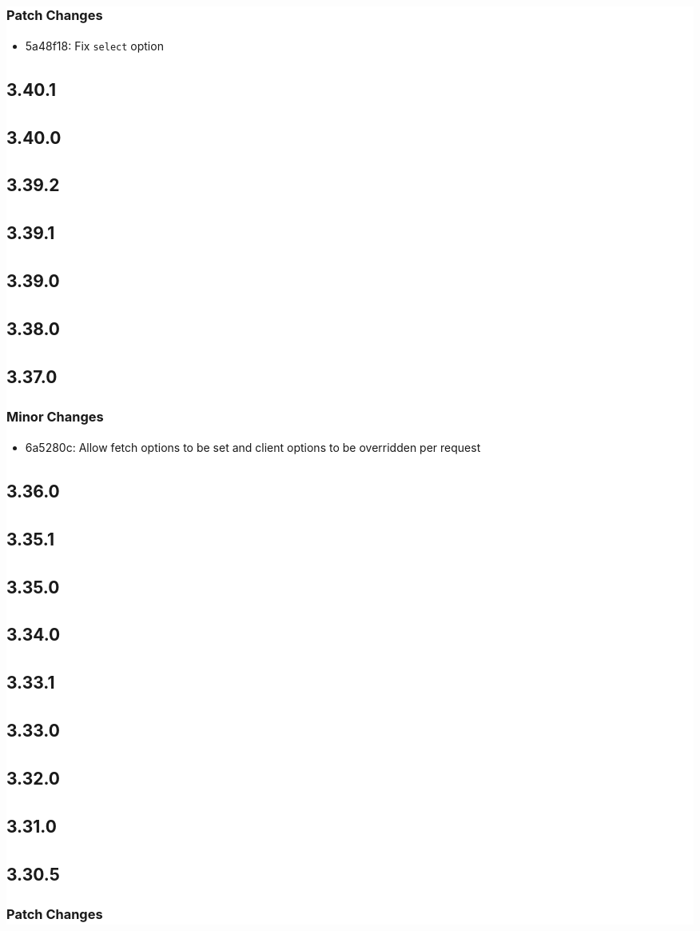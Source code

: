 ### Patch Changes

- 5a48f18: Fix `select` option

## 3.40.1

## 3.40.0

## 3.39.2

## 3.39.1

## 3.39.0

## 3.38.0

## 3.37.0

### Minor Changes

- 6a5280c: Allow fetch options to be set and client options to be overridden per request

## 3.36.0

## 3.35.1

## 3.35.0

## 3.34.0

## 3.33.1

## 3.33.0

## 3.32.0

## 3.31.0

## 3.30.5

### Patch Changes
